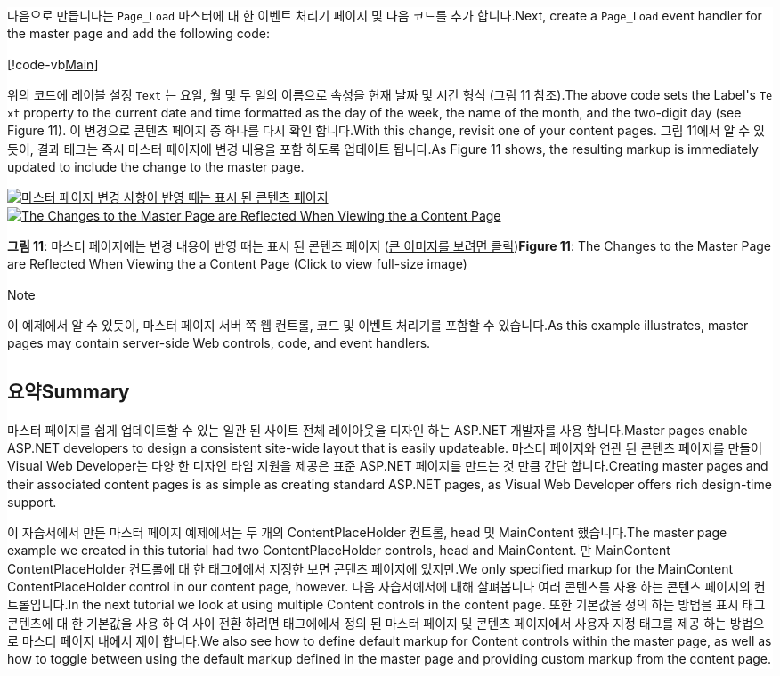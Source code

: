 <span data-ttu-id="d5bdf-298">다음으로 만듭니다는 `Page_Load` 마스터에 대 한 이벤트 처리기 페이지 및 다음 코드를 추가 합니다.</span><span class="sxs-lookup"><span data-stu-id="d5bdf-298">Next, create a `Page_Load` event handler for the master page and add the following code:</span></span>

[!code-vb[Main](creating-a-site-wide-layout-using-master-pages-vb/samples/sample6.vb)]

<span data-ttu-id="d5bdf-299">위의 코드에 레이블 설정 `Text` 는 요일, 월 및 두 일의 이름으로 속성을 현재 날짜 및 시간 형식 (그림 11 참조).</span><span class="sxs-lookup"><span data-stu-id="d5bdf-299">The above code sets the Label's `Text` property to the current date and time formatted as the day of the week, the name of the month, and the two-digit day (see Figure 11).</span></span> <span data-ttu-id="d5bdf-300">이 변경으로 콘텐츠 페이지 중 하나를 다시 확인 합니다.</span><span class="sxs-lookup"><span data-stu-id="d5bdf-300">With this change, revisit one of your content pages.</span></span> <span data-ttu-id="d5bdf-301">그림 11에서 알 수 있듯이, 결과 태그는 즉시 마스터 페이지에 변경 내용을 포함 하도록 업데이트 됩니다.</span><span class="sxs-lookup"><span data-stu-id="d5bdf-301">As Figure 11 shows, the resulting markup is immediately updated to include the change to the master page.</span></span>


<span data-ttu-id="d5bdf-302">[![마스터 페이지 변경 사항이 반영 때는 표시 된 콘텐츠 페이지](creating-a-site-wide-layout-using-master-pages-vb/_static/image30.png)](creating-a-site-wide-layout-using-master-pages-vb/_static/image29.png)</span><span class="sxs-lookup"><span data-stu-id="d5bdf-302">[![The Changes to the Master Page are Reflected When Viewing the a Content Page](creating-a-site-wide-layout-using-master-pages-vb/_static/image30.png)](creating-a-site-wide-layout-using-master-pages-vb/_static/image29.png)</span></span>

<span data-ttu-id="d5bdf-303">**그림 11**: 마스터 페이지에는 변경 내용이 반영 때는 표시 된 콘텐츠 페이지 ([큰 이미지를 보려면 클릭](creating-a-site-wide-layout-using-master-pages-vb/_static/image31.png))</span><span class="sxs-lookup"><span data-stu-id="d5bdf-303">**Figure 11**: The Changes to the Master Page are Reflected When Viewing the a Content Page  ([Click to view full-size image](creating-a-site-wide-layout-using-master-pages-vb/_static/image31.png))</span></span>


> [!NOTE]
> <span data-ttu-id="d5bdf-304">이 예제에서 알 수 있듯이, 마스터 페이지 서버 쪽 웹 컨트롤, 코드 및 이벤트 처리기를 포함할 수 있습니다.</span><span class="sxs-lookup"><span data-stu-id="d5bdf-304">As this example illustrates, master pages may contain server-side Web controls, code, and event handlers.</span></span>


## <a name="summary"></a><span data-ttu-id="d5bdf-305">요약</span><span class="sxs-lookup"><span data-stu-id="d5bdf-305">Summary</span></span>

<span data-ttu-id="d5bdf-306">마스터 페이지를 쉽게 업데이트할 수 있는 일관 된 사이트 전체 레이아웃을 디자인 하는 ASP.NET 개발자를 사용 합니다.</span><span class="sxs-lookup"><span data-stu-id="d5bdf-306">Master pages enable ASP.NET developers to design a consistent site-wide layout that is easily updateable.</span></span> <span data-ttu-id="d5bdf-307">마스터 페이지와 연관 된 콘텐츠 페이지를 만들어 Visual Web Developer는 다양 한 디자인 타임 지원을 제공은 표준 ASP.NET 페이지를 만드는 것 만큼 간단 합니다.</span><span class="sxs-lookup"><span data-stu-id="d5bdf-307">Creating master pages and their associated content pages is as simple as creating standard ASP.NET pages, as Visual Web Developer offers rich design-time support.</span></span>

<span data-ttu-id="d5bdf-308">이 자습서에서 만든 마스터 페이지 예제에서는 두 개의 ContentPlaceHolder 컨트롤, head 및 MainContent 했습니다.</span><span class="sxs-lookup"><span data-stu-id="d5bdf-308">The master page example we created in this tutorial had two ContentPlaceHolder controls, head and MainContent.</span></span> <span data-ttu-id="d5bdf-309">만 MainContent ContentPlaceHolder 컨트롤에 대 한 태그에에서 지정한 보면 콘텐츠 페이지에 있지만.</span><span class="sxs-lookup"><span data-stu-id="d5bdf-309">We only specified markup for the MainContent ContentPlaceHolder control in our content page, however.</span></span> <span data-ttu-id="d5bdf-310">다음 자습서에서에 대해 살펴봅니다 여러 콘텐츠를 사용 하는 콘텐츠 페이지의 컨트롤입니다.</span><span class="sxs-lookup"><span data-stu-id="d5bdf-310">In the next tutorial we look at using multiple Content controls in the content page.</span></span> <span data-ttu-id="d5bdf-311">또한 기본값을 정의 하는 방법을 표시 태그 콘텐츠에 대 한 기본값을 사용 하 여 사이 전환 하려면 태그에에서 정의 된 마스터 페이지 및 콘텐츠 페이지에서 사용자 지정 태그를 제공 하는 방법으로 마스터 페이지 내에서 제어 합니다.</span><span class="sxs-lookup"><span data-stu-id="d5bdf-311">We also see how to define default markup for Content controls within the master page, as well as how to toggle between using the default markup defined in the master page and providing custom markup from the content page.</span></span>
